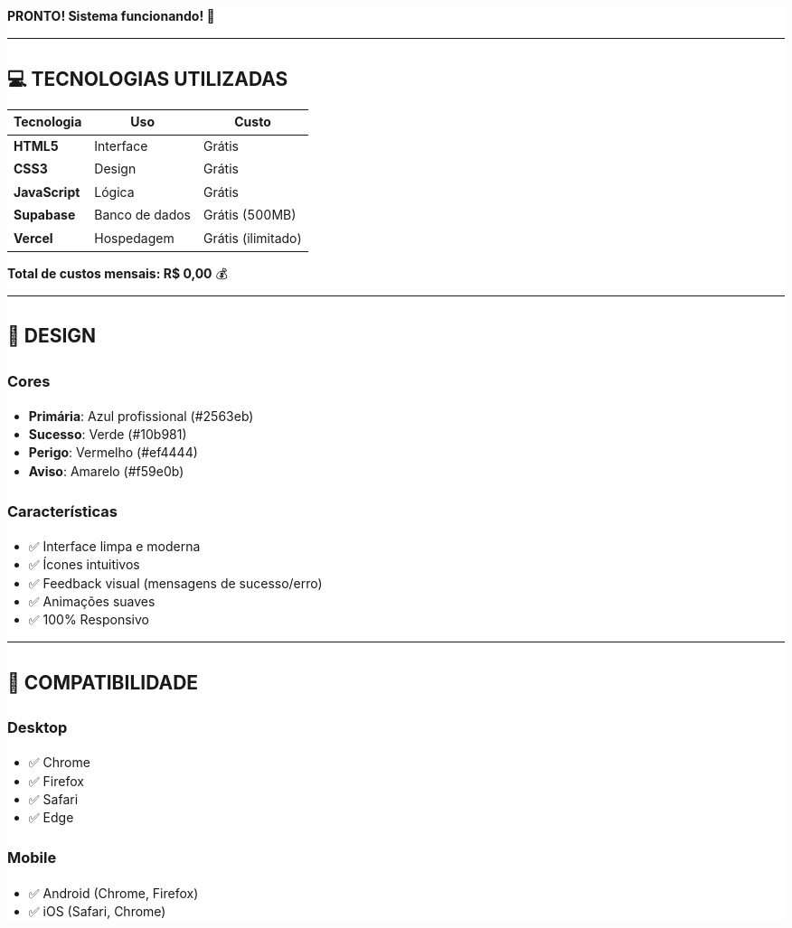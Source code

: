 **PRONTO! Sistema funcionando! 🎉**

---

## 💻 TECNOLOGIAS UTILIZADAS

| Tecnologia | Uso | Custo |
|------------|-----|-------|
| **HTML5** | Interface | Grátis |
| **CSS3** | Design | Grátis |
| **JavaScript** | Lógica | Grátis |
| **Supabase** | Banco de dados | Grátis (500MB) |
| **Vercel** | Hospedagem | Grátis (ilimitado) |

**Total de custos mensais: R$ 0,00** 💰

---

## 🎨 DESIGN

### Cores
- **Primária**: Azul profissional (#2563eb)
- **Sucesso**: Verde (#10b981)
- **Perigo**: Vermelho (#ef4444)
- **Aviso**: Amarelo (#f59e0b)

### Características
- ✅ Interface limpa e moderna
- ✅ Ícones intuitivos
- ✅ Feedback visual (mensagens de sucesso/erro)
- ✅ Animações suaves
- ✅ 100% Responsivo

---

## 📱 COMPATIBILIDADE

### Desktop
- ✅ Chrome
- ✅ Firefox
- ✅ Safari
- ✅ Edge

### Mobile
- ✅ Android (Chrome, Firefox)
- ✅ iOS (Safari, Chrome)
